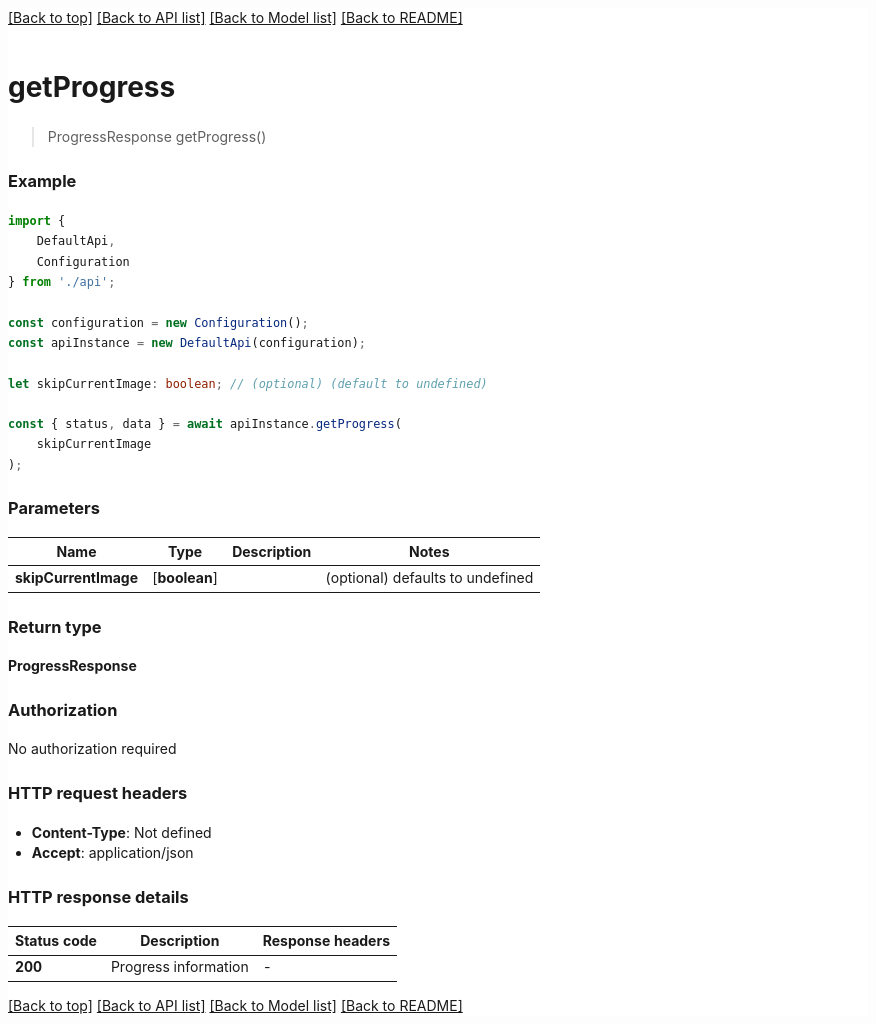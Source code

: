 [[Back to top]](#) [[Back to API list]](../README.md#documentation-for-api-endpoints) [[Back to Model list]](../README.md#documentation-for-models) [[Back to README]](../README.md)

# **getProgress**
> ProgressResponse getProgress()


### Example

```typescript
import {
    DefaultApi,
    Configuration
} from './api';

const configuration = new Configuration();
const apiInstance = new DefaultApi(configuration);

let skipCurrentImage: boolean; // (optional) (default to undefined)

const { status, data } = await apiInstance.getProgress(
    skipCurrentImage
);
```

### Parameters

|Name | Type | Description  | Notes|
|------------- | ------------- | ------------- | -------------|
| **skipCurrentImage** | [**boolean**] |  | (optional) defaults to undefined|


### Return type

**ProgressResponse**

### Authorization

No authorization required

### HTTP request headers

 - **Content-Type**: Not defined
 - **Accept**: application/json


### HTTP response details
| Status code | Description | Response headers |
|-------------|-------------|------------------|
|**200** | Progress information |  -  |

[[Back to top]](#) [[Back to API list]](../README.md#documentation-for-api-endpoints) [[Back to Model list]](../README.md#documentation-for-models) [[Back to README]](../README.md)
